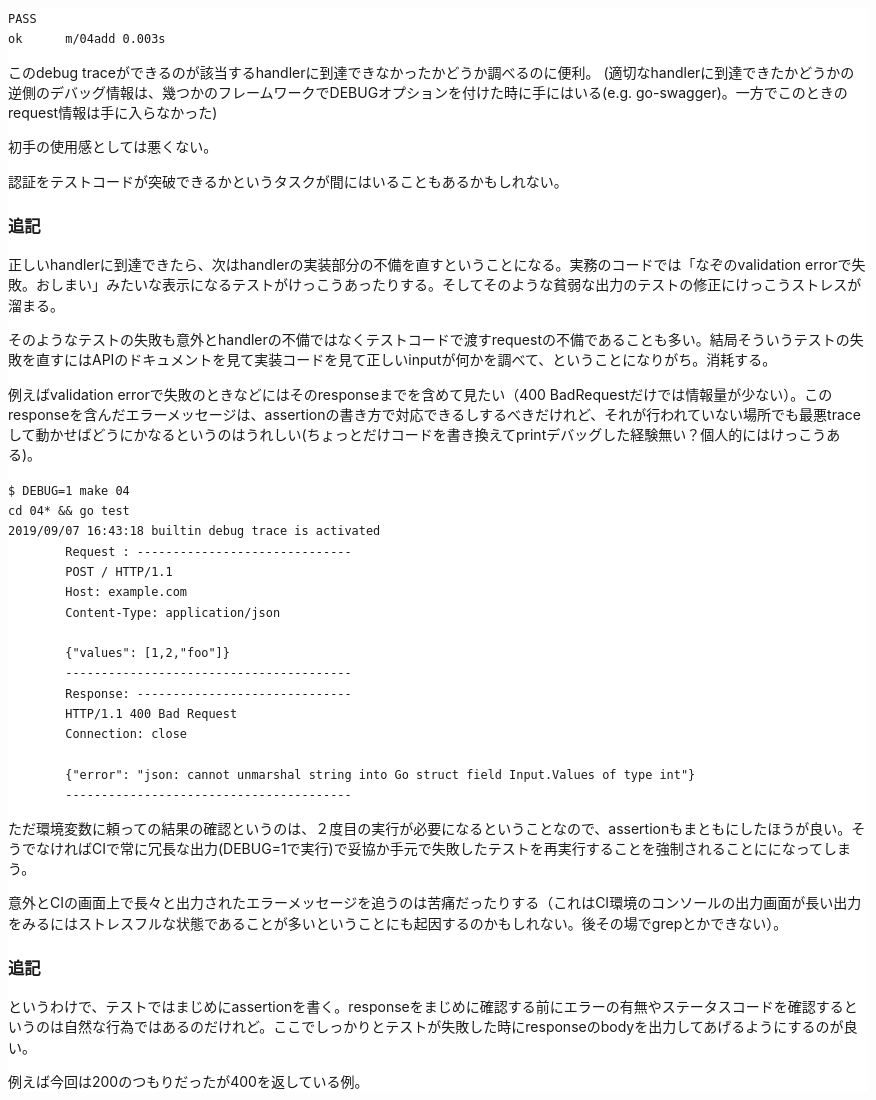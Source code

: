```console
PASS
ok  	m/04add	0.003s
```

このdebug traceができるのが該当するhandlerに到達できなかったかどうか調べるのに便利。
(適切なhandlerに到達できたかどうかの逆側のデバッグ情報は、幾つかのフレームワークでDEBUGオプションを付けた時に手にはいる(e.g. go-swagger)。一方でこのときのrequest情報は手に入らなかった)

初手の使用感としては悪くない。

認証をテストコードが突破できるかというタスクが間にはいることもあるかもしれない。

### 追記

正しいhandlerに到達できたら、次はhandlerの実装部分の不備を直すということになる。実務のコードでは「なぞのvalidation errorで失敗。おしまい」みたいな表示になるテストがけっこうあったりする。そしてそのような貧弱な出力のテストの修正にけっこうストレスが溜まる。

そのようなテストの失敗も意外とhandlerの不備ではなくテストコードで渡すrequestの不備であることも多い。結局そういうテストの失敗を直すにはAPIのドキュメントを見て実装コードを見て正しいinputが何かを調べて、ということになりがち。消耗する。

例えばvalidation errorで失敗のときなどにはそのresponseまでを含めて見たい（400 BadRequestだけでは情報量が少ない）。このresponseを含んだエラーメッセージは、assertionの書き方で対応できるしするべきだけれど、それが行われていない場所でも最悪traceして動かせばどうにかなるというのはうれしい(ちょっとだけコードを書き換えてprintデバッグした経験無い？個人的にはけっこうある)。

```console
$ DEBUG=1 make 04
cd 04* && go test
2019/09/07 16:43:18 builtin debug trace is activated
        Request : ------------------------------
        POST / HTTP/1.1
        Host: example.com
        Content-Type: application/json

        {"values": [1,2,"foo"]}
        ----------------------------------------
        Response: ------------------------------
        HTTP/1.1 400 Bad Request
        Connection: close

        {"error": "json: cannot unmarshal string into Go struct field Input.Values of type int"}
        ----------------------------------------
```

ただ環境変数に頼っての結果の確認というのは、２度目の実行が必要になるということなので、assertionもまともにしたほうが良い。そうでなければCIで常に冗長な出力(DEBUG=1で実行)で妥協か手元で失敗したテストを再実行することを強制されることにになってしまう。

意外とCIの画面上で長々と出力されたエラーメッセージを追うのは苦痛だったりする（これはCI環境のコンソールの出力画面が長い出力をみるにはストレスフルな状態であることが多いということにも起因するのかもしれない。後その場でgrepとかできない）。

### 追記

というわけで、テストではまじめにassertionを書く。responseをまじめに確認する前にエラーの有無やステータスコードを確認するというのは自然な行為ではあるのだけれど。ここでしっかりとテストが失敗した時にresponseのbodyを出力してあげるようにするのが良い。

例えば今回は200のつもりだったが400を返している例。
